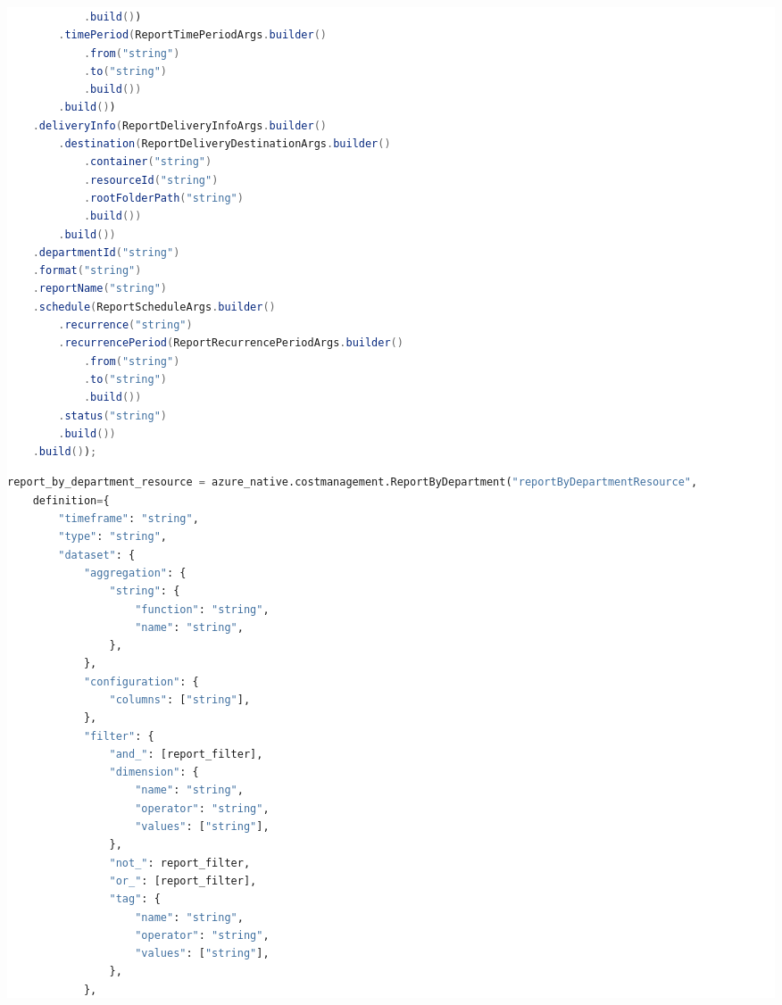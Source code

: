 ```java
            .build())
        .timePeriod(ReportTimePeriodArgs.builder()
            .from("string")
            .to("string")
            .build())
        .build())
    .deliveryInfo(ReportDeliveryInfoArgs.builder()
        .destination(ReportDeliveryDestinationArgs.builder()
            .container("string")
            .resourceId("string")
            .rootFolderPath("string")
            .build())
        .build())
    .departmentId("string")
    .format("string")
    .reportName("string")
    .schedule(ReportScheduleArgs.builder()
        .recurrence("string")
        .recurrencePeriod(ReportRecurrencePeriodArgs.builder()
            .from("string")
            .to("string")
            .build())
        .status("string")
        .build())
    .build());
```

</pulumi-choosable>
</div>


<div>
<pulumi-choosable type="language" values="python">

```python
report_by_department_resource = azure_native.costmanagement.ReportByDepartment("reportByDepartmentResource",
    definition={
        "timeframe": "string",
        "type": "string",
        "dataset": {
            "aggregation": {
                "string": {
                    "function": "string",
                    "name": "string",
                },
            },
            "configuration": {
                "columns": ["string"],
            },
            "filter": {
                "and_": [report_filter],
                "dimension": {
                    "name": "string",
                    "operator": "string",
                    "values": ["string"],
                },
                "not_": report_filter,
                "or_": [report_filter],
                "tag": {
                    "name": "string",
                    "operator": "string",
                    "values": ["string"],
                },
            },
```